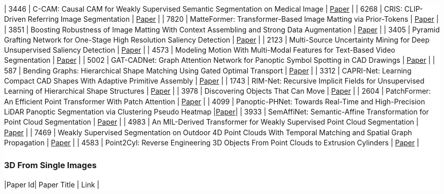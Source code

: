 |  3446  |                     C-CAM: Causal CAM for Weakly Supervised Semantic Segmentation on Medical Image                     |          [Paper](<./data/Segmentation, Grouping and Shape Analysis/Chen_C-CAM_Causal_CAM_for_Weakly_Supervised_Semantic_Segmentation_on_Medical_CVPR_2022_paper.pdf>)           |
|  6268  |                                     CRIS: CLIP-Driven Referring Image Segmentation                                     |                       [Paper](<./data/Segmentation, Grouping and Shape Analysis/Wang_CRIS_CLIP-Driven_Referring_Image_Segmentation_CVPR_2022_paper.pdf>)                        |
|  7820  |                             MatteFormer: Transformer-Based Image Matting via Prior-Tokens                              |                [Paper](<./data/Segmentation, Grouping and Shape Analysis/Park_MatteFormer_Transformer-Based_Image_Matting_via_Prior-Tokens_CVPR_2022_paper.pdf>)                |
|  3851  |               Boosting Robustness of Image Matting With Context Assembling and Strong Data Augmentation                |           [Paper](<./data/Segmentation, Grouping and Shape Analysis/Dai_Boosting_Robustness_of_Image_Matting_With_Context_Assembling_and_Strong_CVPR_2022_paper.pdf>)           |
|  3405  |                       Pyramid Grafting Network for One-Stage High Resolution Saliency Detection                        |          [Paper](<./data/Segmentation, Grouping and Shape Analysis/Xie_Pyramid_Grafting_Network_for_One-Stage_High_Resolution_Saliency_Detection_CVPR_2022_paper.pdf>)          |
|  2123  |                        Multi-Source Uncertainty Mining for Deep Unsupervised Saliency Detection                        |          [Paper](<./data/Segmentation, Grouping and Shape Analysis/Wang_Multi-Source_Uncertainty_Mining_for_Deep_Unsupervised_Saliency_Detection_CVPR_2022_paper.pdf>)          |
|  4573  |                      Modeling Motion With Multi-Modal Features for Text-Based Video Segmentation                       |        [Paper](<./data/Segmentation, Grouping and Shape Analysis/Zhao_Modeling_Motion_With_Multi-Modal_Features_for_Text-Based_Video_Segmentation_CVPR_2022_paper.pdf>)         |
|  5002  |                    GAT-CADNet: Graph Attention Network for Panoptic Symbol Spotting in CAD Drawings                    |          [Paper](<./data/Segmentation, Grouping and Shape Analysis/Zheng_GAT-CADNet_Graph_Attention_Network_for_Panoptic_Symbol_Spotting_in_CAD_CVPR_2022_paper.pdf>)           |
|  587   |                       Bending Graphs: Hierarchical Shape Matching Using Gated Optimal Transport                        |         [Paper](<./data/Segmentation, Grouping and Shape Analysis/Saleh_Bending_Graphs_Hierarchical_Shape_Matching_Using_Gated_Optimal_Transport_CVPR_2022_paper.pdf>)          |
|  3312  |                        CAPRI-Net: Learning Compact CAD Shapes With Adaptive Primitive Assembly                         |            [Paper](<./data/Segmentation, Grouping and Shape Analysis/Yu_CAPRI-Net_Learning_Compact_CAD_Shapes_With_Adaptive_Primitive_Assembly_CVPR_2022_paper.pdf>)            |
|  1743  |             RIM-Net: Recursive Implicit Fields for Unsupervised Learning of Hierarchical Shape Structures              |      [Paper](<./data/Segmentation, Grouping and Shape Analysis/Niu_RIM-Net_Recursive_Implicit_Fields_for_Unsupervised_Learning_of_Hierarchical_Shape_CVPR_2022_paper.pdf>)      |
|  3978  |                                           Discovering Objects That Can Move                                            |                              [Paper](<./data/Segmentation, Grouping and Shape Analysis/Bao_Discovering_Objects_That_Can_Move_CVPR_2022_paper.pdf>)                              |
|  2604  |                            PatchFormer: An Efficient Point Transformer With Patch Attention                            |              [Paper](<./data/Segmentation, Grouping and Shape Analysis/Zhang_PatchFormer_An_Efficient_Point_Transformer_With_Patch_Attention_CVPR_2022_paper.pdf>)              |
|  4099  |     Panoptic-PHNet: Towards Real-Time and High-Precision LiDAR Panoptic Segmentation via Clustering Pseudo Heatmap     |[Paper](<./data/Segmentation, Grouping and Shape Analysis/Li_Panoptic-PHNet_Towards_Real-Time_and_High-Precision_LiDAR_Panoptic_Segmentation_via_Clustering_CVPR_2022_paper.pdf>)|
|  3933  |                        SemAffiNet: Semantic-Affine Transformation for Point Cloud Segmentation                         |           [Paper](<./data/Segmentation, Grouping and Shape Analysis/Wang_SemAffiNet_Semantic-Affine_Transformation_for_Point_Cloud_Segmentation_CVPR_2022_paper.pdf>)           |
|  4983  |                       An MIL-Derived Transformer for Weakly Supervised Point Cloud Segmentation                        |         [Paper](<./data/Segmentation, Grouping and Shape Analysis/Yang_An_MIL-Derived_Transformer_for_Weakly_Supervised_Point_Cloud_Segmentation_CVPR_2022_paper.pdf>)          |
|  7469  |     Weakly Supervised Segmentation on Outdoor 4D Point Clouds With Temporal Matching and Spatial Graph Propagation     |           [Paper](<./data/Segmentation, Grouping and Shape Analysis/Shi_Weakly_Supervised_Segmentation_on_Outdoor_4D_Point_Clouds_With_Temporal_CVPR_2022_paper.pdf>)           |
|  4583  |                   Point2Cyl: Reverse Engineering 3D Objects From Point Clouds to Extrusion Cylinders                   |           [Paper](<./data/Segmentation, Grouping and Shape Analysis/Uy_Point2Cyl_Reverse_Engineering_3D_Objects_From_Point_Clouds_to_Extrusion_CVPR_2022_paper.pdf>)            |


### 3D From Single Images 
|Paper Id|                                             Paper Title                                              |                                                                         Link                                                                          |